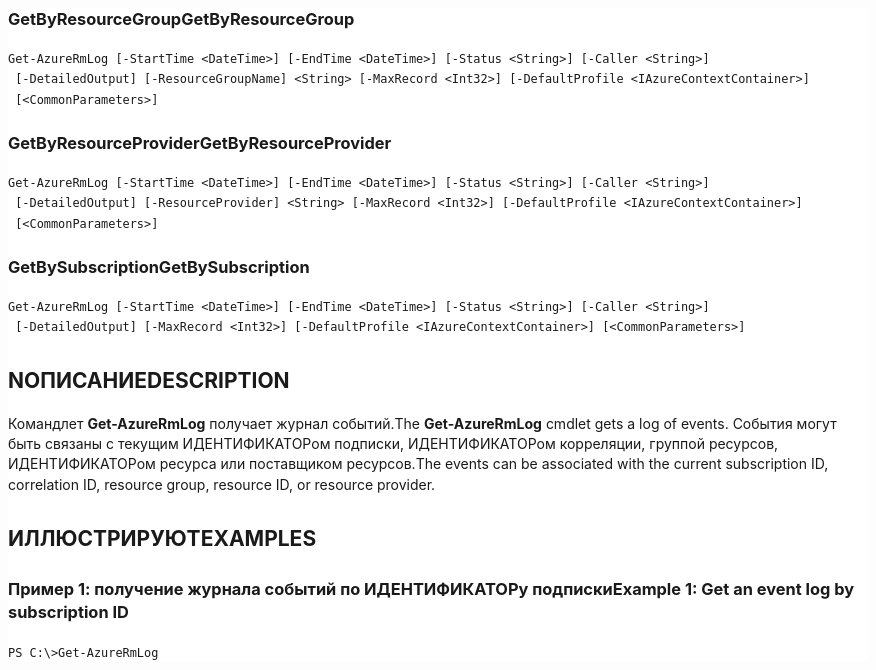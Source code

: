 ### <span data-ttu-id="0990e-107">GetByResourceGroup</span><span class="sxs-lookup"><span data-stu-id="0990e-107">GetByResourceGroup</span></span>
```
Get-AzureRmLog [-StartTime <DateTime>] [-EndTime <DateTime>] [-Status <String>] [-Caller <String>]
 [-DetailedOutput] [-ResourceGroupName] <String> [-MaxRecord <Int32>] [-DefaultProfile <IAzureContextContainer>]
 [<CommonParameters>]
```

### <span data-ttu-id="0990e-108">GetByResourceProvider</span><span class="sxs-lookup"><span data-stu-id="0990e-108">GetByResourceProvider</span></span>
```
Get-AzureRmLog [-StartTime <DateTime>] [-EndTime <DateTime>] [-Status <String>] [-Caller <String>]
 [-DetailedOutput] [-ResourceProvider] <String> [-MaxRecord <Int32>] [-DefaultProfile <IAzureContextContainer>]
 [<CommonParameters>]
```

### <span data-ttu-id="0990e-109">GetBySubscription</span><span class="sxs-lookup"><span data-stu-id="0990e-109">GetBySubscription</span></span>
```
Get-AzureRmLog [-StartTime <DateTime>] [-EndTime <DateTime>] [-Status <String>] [-Caller <String>]
 [-DetailedOutput] [-MaxRecord <Int32>] [-DefaultProfile <IAzureContextContainer>] [<CommonParameters>]
```

## <span data-ttu-id="0990e-110">NОПИСАНИЕ</span><span class="sxs-lookup"><span data-stu-id="0990e-110">DESCRIPTION</span></span>
<span data-ttu-id="0990e-111">Командлет **Get-AzureRmLog** получает журнал событий.</span><span class="sxs-lookup"><span data-stu-id="0990e-111">The **Get-AzureRmLog** cmdlet gets a log of events.</span></span>
<span data-ttu-id="0990e-112">События могут быть связаны с текущим ИДЕНТИФИКАТОРом подписки, ИДЕНТИФИКАТОРом корреляции, группой ресурсов, ИДЕНТИФИКАТОРом ресурса или поставщиком ресурсов.</span><span class="sxs-lookup"><span data-stu-id="0990e-112">The events can be associated with the current subscription ID, correlation ID, resource group, resource ID, or resource provider.</span></span>

## <span data-ttu-id="0990e-113">ИЛЛЮСТРИРУЮТ</span><span class="sxs-lookup"><span data-stu-id="0990e-113">EXAMPLES</span></span>

### <span data-ttu-id="0990e-114">Пример 1: получение журнала событий по ИДЕНТИФИКАТОРу подписки</span><span class="sxs-lookup"><span data-stu-id="0990e-114">Example 1: Get an event log by subscription ID</span></span>
```
PS C:\>Get-AzureRmLog
```
